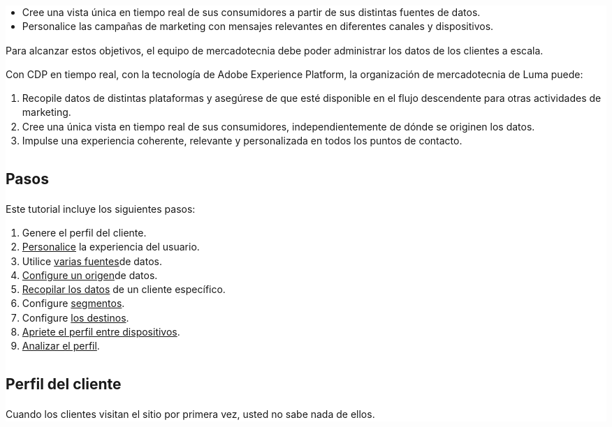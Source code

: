 * Cree una vista única en tiempo real de sus consumidores a partir de sus distintas fuentes de datos.
* Personalice las campañas de marketing con mensajes relevantes en diferentes canales y dispositivos.

Para alcanzar estos objetivos, el equipo de mercadotecnia debe poder administrar los datos de los clientes a escala.

Con CDP en tiempo real, con la tecnología de Adobe Experience Platform, la organización de mercadotecnia de Luma puede:

1. Recopile datos de distintas plataformas y asegúrese de que esté disponible en el flujo descendente para otras actividades de marketing.
1. Cree una única vista en tiempo real de sus consumidores, independientemente de dónde se originen los datos.
1. Impulse una experiencia coherente, relevante y personalizada en todos los puntos de contacto.

## Pasos

Este tutorial incluye los siguientes pasos:

1. Genere el perfil [](#customer-profile)del cliente.
1. [Personalice](#personalizing-the-user-experience) la experiencia del usuario.
1. Utilice [varias fuentes](#using-multiple-data-sources)de datos.
1. [Configure un origen](#configuring-a-data-source)de datos.
1. [Recopilar los datos](#bringing-the-data-together-for-a-specific-customer) de un cliente específico.
1. Configure [segmentos](#segments).
1. Configure [los destinos](#destinations).
1. [Apriete el perfil entre dispositivos](#cross-device-identity-stitching).
1. [Analizar el perfil](#analyzing-the-profile).

## Perfil del cliente

Cuando los clientes visitan el sitio por primera vez, usted no sabe nada de ellos.
